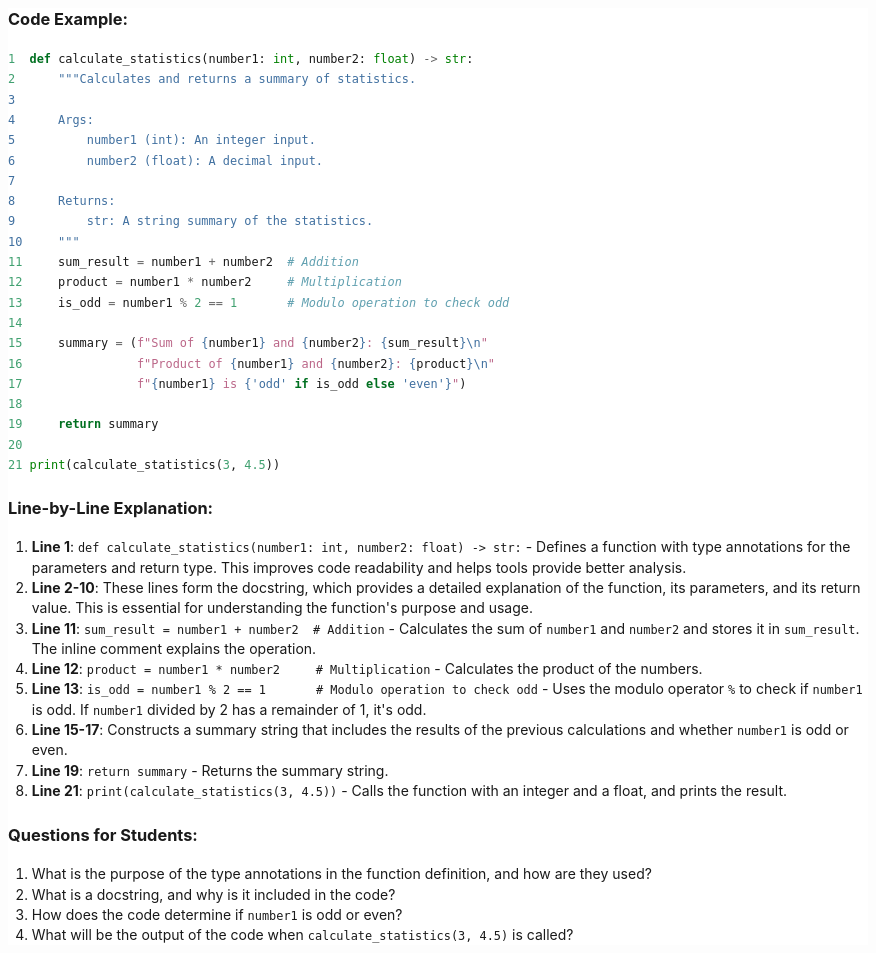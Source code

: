 ### Code Example:

```python
1  def calculate_statistics(number1: int, number2: float) -> str:
2      """Calculates and returns a summary of statistics.
3      
4      Args:
5          number1 (int): An integer input.
6          number2 (float): A decimal input.
7      
8      Returns:
9          str: A string summary of the statistics.
10     """
11     sum_result = number1 + number2  # Addition
12     product = number1 * number2     # Multiplication
13     is_odd = number1 % 2 == 1       # Modulo operation to check odd
14
15     summary = (f"Sum of {number1} and {number2}: {sum_result}\n"
16                f"Product of {number1} and {number2}: {product}\n"
17                f"{number1} is {'odd' if is_odd else 'even'}")
18
19     return summary
20 
21 print(calculate_statistics(3, 4.5))
```

### Line-by-Line Explanation:

1. **Line 1**: `def calculate_statistics(number1: int, number2: float) -> str:` - Defines a function with type annotations for the parameters and return type. This improves code readability and helps tools provide better analysis.
2. **Line 2-10**: These lines form the docstring, which provides a detailed explanation of the function, its parameters, and its return value. This is essential for understanding the function's purpose and usage.
3. **Line 11**: `sum_result = number1 + number2  # Addition` - Calculates the sum of `number1` and `number2` and stores it in `sum_result`. The inline comment explains the operation.
4. **Line 12**: `product = number1 * number2     # Multiplication` - Calculates the product of the numbers.
5. **Line 13**: `is_odd = number1 % 2 == 1       # Modulo operation to check odd` - Uses the modulo operator `%` to check if `number1` is odd. If `number1` divided by 2 has a remainder of 1, it's odd.
6. **Line 15-17**: Constructs a summary string that includes the results of the previous calculations and whether `number1` is odd or even.
7. **Line 19**: `return summary` - Returns the summary string.
8. **Line 21**: `print(calculate_statistics(3, 4.5))` - Calls the function with an integer and a float, and prints the result.

### Questions for Students:
1. What is the purpose of the type annotations in the function definition, and how are they used?
2. What is a docstring, and why is it included in the code?
3. How does the code determine if `number1` is odd or even?
4. What will be the output of the code when `calculate_statistics(3, 4.5)` is called?
